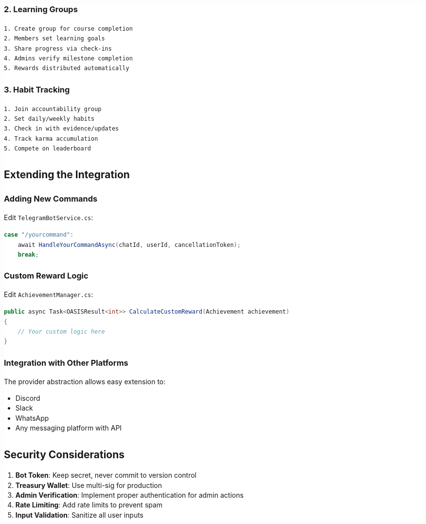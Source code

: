 ### 2. Learning Groups
```
1. Create group for course completion
2. Members set learning goals
3. Share progress via check-ins
4. Admins verify milestone completion
5. Rewards distributed automatically
```

### 3. Habit Tracking
```
1. Join accountability group
2. Set daily/weekly habits
3. Check in with evidence/updates
4. Track karma accumulation
5. Compete on leaderboard
```

## Extending the Integration

### Adding New Commands

Edit `TelegramBotService.cs`:

```csharp
case "/yourcommand":
    await HandleYourCommandAsync(chatId, userId, cancellationToken);
    break;
```

### Custom Reward Logic

Edit `AchievementManager.cs`:

```csharp
public async Task<OASISResult<int>> CalculateCustomReward(Achievement achievement)
{
    // Your custom logic here
}
```

### Integration with Other Platforms

The provider abstraction allows easy extension to:
- Discord
- Slack
- WhatsApp
- Any messaging platform with API

## Security Considerations

1. **Bot Token**: Keep secret, never commit to version control
2. **Treasury Wallet**: Use multi-sig for production
3. **Admin Verification**: Implement proper authentication for admin actions
4. **Rate Limiting**: Add rate limits to prevent spam
5. **Input Validation**: Sanitize all user inputs
